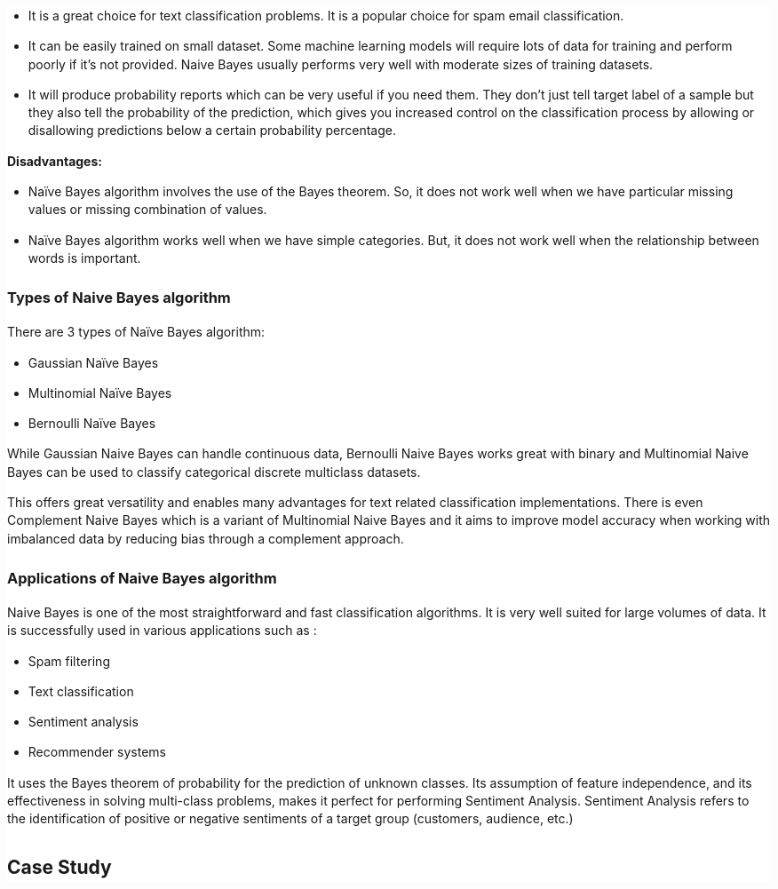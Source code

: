 - It is a great choice for text classification problems. It is a popular choice for spam email classification.

- It can be easily trained on small dataset. Some machine learning models will require lots of data for training and perform poorly if it’s not provided. Naive Bayes usually performs very well with moderate sizes of training datasets.

- It will produce probability reports which can be very useful if you need them. They don’t just tell target label of a sample but they also tell the probability of the prediction, which gives you increased control on the classification process by allowing or disallowing predictions below a certain probability percentage.

**Disadvantages:**

- Naïve Bayes algorithm involves the use of the Bayes theorem. So, it does not work well when we have particular missing values or missing combination of values.

- Naïve Bayes algorithm works well when we have simple categories. But, it does not work well when the relationship between words is important.

### Types of Naive Bayes algorithm

There are 3 types of Naïve Bayes algorithm:

- Gaussian Naïve Bayes

- Multinomial Naïve Bayes

- Bernoulli Naïve Bayes

While Gaussian Naive Bayes can handle continuous data, Bernoulli Naive Bayes works great with binary and Multinomial Naive Bayes can be used to classify categorical discrete multiclass datasets.

This offers great versatility and enables many advantages for text related classification implementations. There is even Complement Naive Bayes which is a variant of Multinomial Naive Bayes and it aims to improve model accuracy when working with imbalanced data by reducing bias through a complement approach.

### Applications of Naive Bayes algorithm

Naive Bayes is one of the most straightforward and fast classification algorithms. It is very well suited for large volumes of data. It is successfully used in various applications such as :

- Spam filtering

- Text classification

- Sentiment analysis

- Recommender systems

It uses the Bayes theorem of probability for the prediction of unknown classes. Its assumption of feature independence, and its effectiveness in solving multi-class problems, makes it perfect for performing Sentiment Analysis. Sentiment Analysis refers to the identification of positive or negative sentiments of a target group (customers, audience, etc.)

## Case Study
